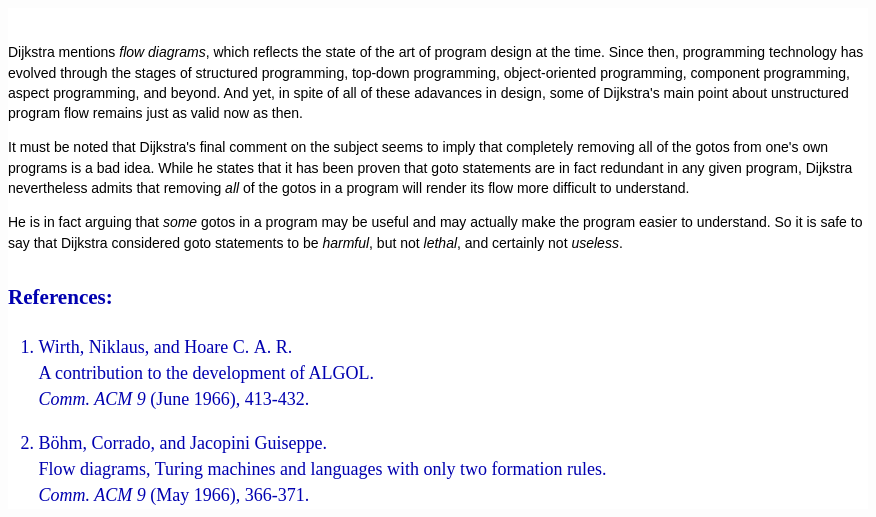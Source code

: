   <td bgcolor="#F0F0E0">&nbsp;</td>
 </tr>


 <tr>
  <td bgcolor="#F0F8FF">&nbsp;</td>
  <td colspan="2" bgcolor="#F0F0E0">
<font color="#000000" face="helvetica,arial">
<p>
Dijkstra mentions <i>flow diagrams</i>, which reflects the state of the art of
program design at the time.
Since then, programming technology has evolved through the stages of structured
programming, top-down programming, object-oriented programming, component
programming, aspect programming, and beyond.
And yet, in spite of all of these adavances in design, some of Dijkstra's main
point about unstructured program flow remains just as valid now as then.
</p>

<p>
It must be noted that Dijkstra's final comment on the subject seems to imply
that completely removing all of the gotos from one's own programs
is a bad idea.
While he states that it has been proven that goto statements are
in fact redundant in any given program, Dijkstra nevertheless admits that
removing <i>all</i> of the gotos in a program will render its
flow more difficult to understand.
</p>

<p>
He is in fact arguing that <i>some</i> gotos in a program may be
useful and may actually make the program easier to understand.
So&nbsp;it is safe to say that Dijkstra considered goto statements to
be <i>harmful</i>, but not <i>lethal</i>, and certainly not <i>useless</i>.
</p>
</font>
  </td>
 </tr>


 <tr>
  <td colspan="2" bgcolor="#F0F8FF">
<font color="#0000B0" face="times,times roman,serif" size="+1">
<a name="Dijkstra-references"></a>
<h3>References:</h3>
<p></p>
<ol type="1">
 <li> 
  <a name="WIRTH66"></a>
  Wirth, Niklaus, and Hoare C.&nbsp;A.&nbsp;R. <br>
  A contribution to the development of ALGOL. <br>
  <i>Comm. ACM 9</i> (June 1966), 413-432.

 <p>
 </p></li><li> 
  <a name="BOHM66"></a>
  Böhm, Corrado, and Jacopini Guiseppe. <br>
  Flow diagrams, Turing machines and languages with only two formation rules.
  <br>
  <i>Comm. ACM 9</i> (May 1966), 366-371.
 <p></p>
</li></ol>
